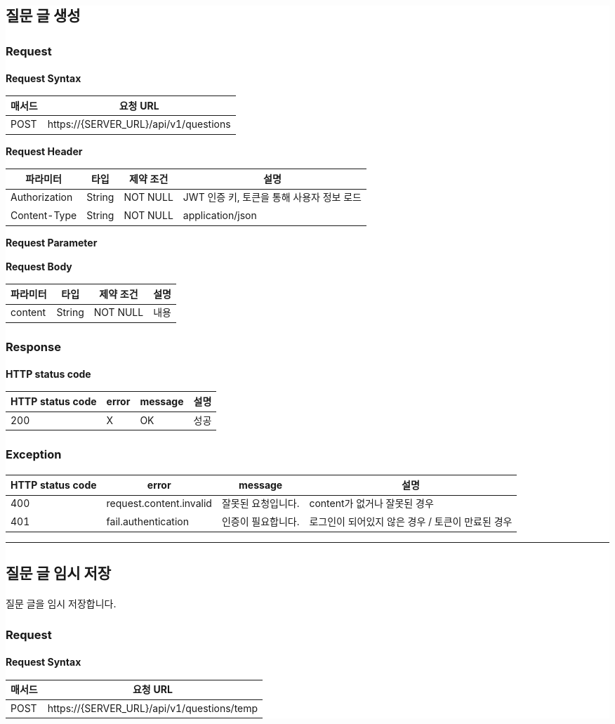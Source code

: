 
## 질문 글 생성

### Request

**Request Syntax**

| 매서드 | 요청 URL |
| --- | --- |
| POST | https://{SERVER_URL}/api/v1/questions |

**Request Header**

| 파라미터 | 타입 | 제약 조건 | 설명 |
| --- | --- | --- | --- |
| Authorization | String | NOT NULL | JWT 인증 키, 토큰을 통해 사용자 정보 로드 |
| Content-Type | String | NOT NULL | application/json |

**Request Parameter**

**Request Body**

| 파라미터 | 타입 | 제약 조건 | 설명 |
| --- | --- | --- | --- |
| content | String | NOT NULL | 내용 |

### Response

**HTTP status code**

| HTTP status code | error | message | 설명 |
| --- | --- | --- | --- |
| 200 | X | OK | 성공 |

### Exception
| HTTP status code | error                   | message    | 설명                  |
|---------------|-------------------------|------------|---------------------|
|       400     | request.content.invalid | 잘못된 요청입니다. | content가 없거나 잘못된 경우 |
| 401 | fail.authentication | 인증이 필요합니다. | 로그인이 되어있지 않은 경우 / 토큰이 만료된 경우 |
---

## 질문 글 임시 저장

질문 글을 임시 저장합니다.

### Request

**Request Syntax**

| 매서드 | 요청 URL |
| --- | --- |
| POST | https://{SERVER_URL}/api/v1/questions/temp |
